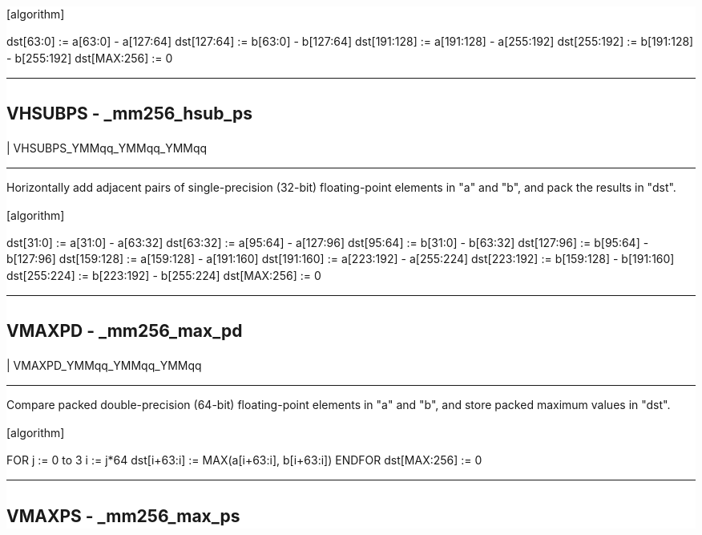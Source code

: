 [algorithm]

dst[63:0] := a[63:0] - a[127:64]
dst[127:64] := b[63:0] - b[127:64]
dst[191:128] := a[191:128] - a[255:192]
dst[255:192] := b[191:128] - b[255:192]
dst[MAX:256] := 0

--------------------------------------------------------------------------------------------------------------

## VHSUBPS - _mm256_hsub_ps

| VHSUBPS_YMMqq_YMMqq_YMMqq

--------------------------------------------------------------------------------------------------------------
Horizontally add adjacent pairs of single-precision (32-bit) floating-point elements in "a" and "b", and pack
the results in "dst".

[algorithm]

dst[31:0] := a[31:0] - a[63:32]
dst[63:32] := a[95:64] - a[127:96]
dst[95:64] := b[31:0] - b[63:32]
dst[127:96] := b[95:64] - b[127:96]
dst[159:128] := a[159:128] - a[191:160]
dst[191:160] := a[223:192] - a[255:224]
dst[223:192] := b[159:128] - b[191:160]
dst[255:224] := b[223:192] - b[255:224]
dst[MAX:256] := 0

--------------------------------------------------------------------------------------------------------------

## VMAXPD - _mm256_max_pd

| VMAXPD_YMMqq_YMMqq_YMMqq

--------------------------------------------------------------------------------------------------------------
Compare packed double-precision (64-bit) floating-point elements in "a" and "b", and store packed maximum
values in "dst".

[algorithm]

FOR j := 0 to 3
    i := j*64
    dst[i+63:i] := MAX(a[i+63:i], b[i+63:i])
ENDFOR
dst[MAX:256] := 0

--------------------------------------------------------------------------------------------------------------

## VMAXPS - _mm256_max_ps
